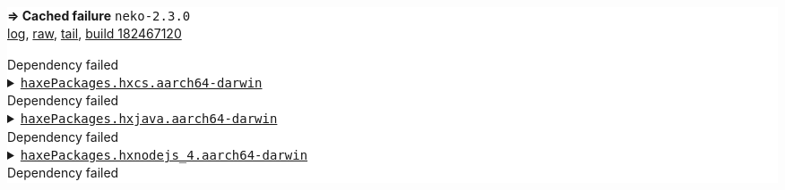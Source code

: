 <b>=> Cached failure</b> <tt>neko-2.3.0</tt> <br /> <a href='https://hydra.nixos.org/build/184103136/nixlog/1'>log</a>, <a href='https://hydra.nixos.org/build/184103136/nixlog/1/raw'>raw</a>, <a href='https://hydra.nixos.org/build/184103136/nixlog/1/tail'>tail</a>, <a href='https://hydra.nixos.org/build/182467120'>build 182467120</a>
</li>
</ul>
</details>
</td>
<td>Dependency failed</td>
</tr>
<tr>
<td>
<details><summary>
<tt><a href='https://hydra.nixos.org/build/184103193'>haxePackages.hxcs.aarch64-darwin</a></tt>
</summary></details>
</td>
<td>Dependency failed</td>
</tr>
<tr>
<td>
<details><summary>
<tt><a href='https://hydra.nixos.org/build/184103089'>haxePackages.hxjava.aarch64-darwin</a></tt>
</summary></details>
</td>
<td>Dependency failed</td>
</tr>
<tr>
<td>
<details><summary>
<tt><a href='https://hydra.nixos.org/build/184103070'>haxePackages.hxnodejs_4.aarch64-darwin</a></tt>
</summary></details>
</td>
<td>Dependency failed</td>
</tr>
<tr>
<td>